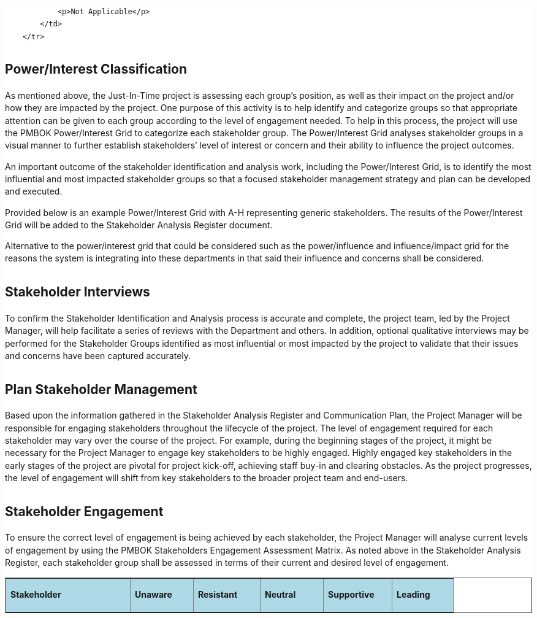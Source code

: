 				<p>Not Applicable</p>
			</td>
		</tr>
</table>

<h2>Power/Interest Classification</h2>
<p>            As mentioned above, the Just-In-Time project is assessing each group’s position, as well as their impact on the project and/or how they are impacted by the project.  One purpose of this activity is to help identify and categorize groups so that appropriate attention can be given to each group according to the level of engagement needed.  To help in this process, the project will use the PMBOK Power/Interest Grid to categorize each stakeholder group.  The Power/Interest Grid analyses stakeholder groups in a visual manner to further establish stakeholders’ level of interest or concern and their ability to influence the project outcomes.</p>
<p>An important outcome of the stakeholder identification and analysis work, including the Power/Interest Grid, is to identify the most influential and most impacted stakeholder groups so that a focused stakeholder management strategy and plan can be developed and executed.</p>
<p>Provided below is an example Power/Interest Grid with A-H representing generic stakeholders.  The results of the Power/Interest Grid will be added to the Stakeholder Analysis Register document.</p>
<p>Alternative to the power/interest grid that could be considered such as the power/influence and influence/impact grid for the reasons the system is integrating into these departments in that said their influence and concerns shall be considered.</p>
<h2><em></em>Stakeholder Interviews</h2>
<p>To confirm the Stakeholder Identification and Analysis process is accurate and complete, the project team, led by the Project Manager, will help facilitate a series of reviews with the Department and others.  In addition, optional qualitative interviews may be performed for the Stakeholder Groups identified as most influential or most impacted by the project to validate that their issues and concerns have been captured accurately.</p>

<h2>Plan Stakeholder Management</h2>
<p>Based upon the information gathered in the Stakeholder Analysis Register and Communication Plan, the Project Manager will be responsible for engaging stakeholders throughout the lifecycle of the project.  The level of engagement required for each stakeholder may vary over the course of the project.  For example, during the beginning stages of the project, it might be necessary for the Project Manager to engage key stakeholders to be highly engaged.  Highly engaged key stakeholders in the early stages of the project are pivotal for project kick-off, achieving staff buy-in and clearing obstacles.  As the project progresses, the level of engagement will shift from key stakeholders to the broader project team and end-users. </p>
<h2>Stakeholder Engagement</h2>
<p>To ensure the correct level of engagement is being achieved by each stakeholder, the Project Manager will analyse current levels of engagement by using the PMBOK Stakeholders Engagement Assessment Matrix.  As noted above in the Stakeholder Analysis Register, each stakeholder group shall be assessed in terms of their current and desired level of engagement.</p>
<p> </p>
<table border="1" width="70%" align="center">
		<tr>
			<td width="188" bgcolor="lightblue">
				<p><strong>Stakeholder</strong></p>
			</td>
			<td width="88" bgcolor="lightblue">
				<p><strong>Unaware</strong></p>
			</td>
			<td width="94" bgcolor="lightblue">
				<p><strong>Resistant</strong></p>
			</td>
			<td width="88" bgcolor="lightblue">
				<p><strong>Neutral</strong></p>
			</td>
			<td width="97" bgcolor="lightblue">
				<p><strong>Supportive</strong></p>
			</td>
			<td width="85" bgcolor="lightblue">
				<p><strong>Leading</strong></p>
			</td>
